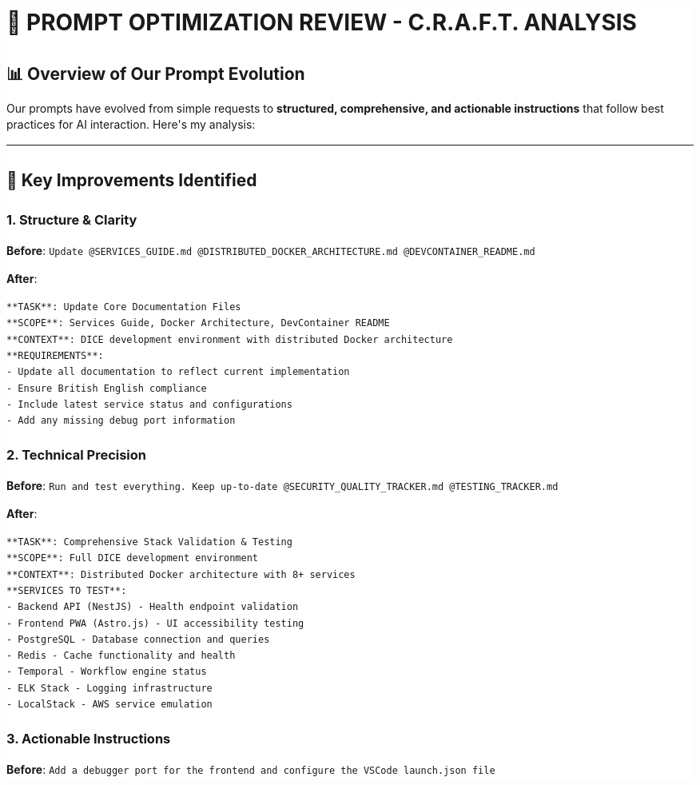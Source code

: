 # 🧠 **PROMPT OPTIMIZATION REVIEW - C.R.A.F.T. ANALYSIS**

## **📊 Overview of Our Prompt Evolution**

Our prompts have evolved from simple requests to **structured, comprehensive, and actionable instructions** that follow best practices for AI interaction. Here's my analysis:

---

## **🎯 Key Improvements Identified**

### **1. Structure & Clarity**

**Before**: `Update @SERVICES_GUIDE.md @DISTRIBUTED_DOCKER_ARCHITECTURE.md @DEVCONTAINER_README.md`

**After**:

```plaintext
**TASK**: Update Core Documentation Files
**SCOPE**: Services Guide, Docker Architecture, DevContainer README
**CONTEXT**: DICE development environment with distributed Docker architecture
**REQUIREMENTS**:
- Update all documentation to reflect current implementation
- Ensure British English compliance
- Include latest service status and configurations
- Add any missing debug port information
```

### **2. Technical Precision**

**Before**: `Run and test everything. Keep up-to-date @SECURITY_QUALITY_TRACKER.md @TESTING_TRACKER.md`

**After**:

```plaintext
**TASK**: Comprehensive Stack Validation & Testing
**SCOPE**: Full DICE development environment
**CONTEXT**: Distributed Docker architecture with 8+ services
**SERVICES TO TEST**:
- Backend API (NestJS) - Health endpoint validation
- Frontend PWA (Astro.js) - UI accessibility testing
- PostgreSQL - Database connection and queries
- Redis - Cache functionality and health
- Temporal - Workflow engine status
- ELK Stack - Logging infrastructure
- LocalStack - AWS service emulation
```

### **3. Actionable Instructions**

**Before**: `Add a debugger port for the frontend and configure the VSCode launch.json file`
